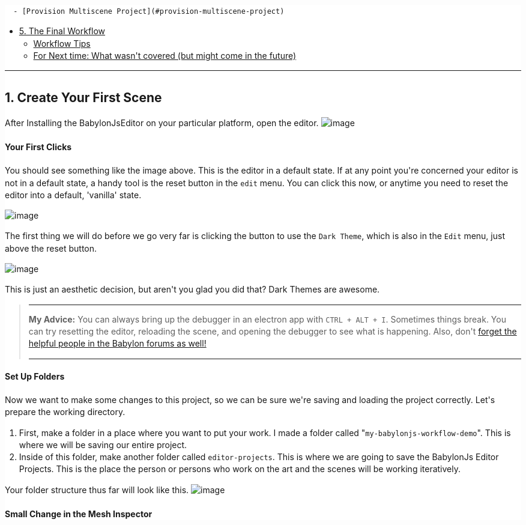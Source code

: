       - [Provision Multiscene Project](#provision-multiscene-project)
  - [5. The Final Workflow](#5-the-final-workflow)
      - [Workflow Tips](#workflow-tips)
      - [For Next time: What wasn't covered (but might come in the future)](#for-next-time-what-wasnt-covered-but-might-come-in-the-future)

---

## 1. Create Your First Scene

After Installing the BabylonJsEditor on your particular platform, open the editor.
![image](https://user-images.githubusercontent.com/954596/59078070-05364400-88a3-11e9-82d4-f05da127312c.png)

#### Your First Clicks

You should see something like the image above. This is the editor in a default state. If at any point you're concerned your editor is not in a default state, a handy tool is the reset button in the `edit` menu. You can click this now, or anytime you need to reset the editor into a default, 'vanilla' state.

![image](https://user-images.githubusercontent.com/954596/59078164-7118ac80-88a3-11e9-9933-5efb71480333.png)

The first thing we will do before we go very far is clicking the button to use the `Dark Theme`, which is also in the `Edit` menu, just above the reset button.

![image](https://user-images.githubusercontent.com/954596/59078304-1d5a9300-88a4-11e9-95e9-7df9f241cc5c.png)

This is just an aesthetic decision, but aren't you glad you did that? Dark Themes are awesome.

> ---
>
> **My Advice:** You can always bring up the debugger in an electron app with `CTRL + ALT + I`. Sometimes things break. You can try resetting the editor, reloading the scene, and opening the debugger to see what is happening. Also, don't [forget the helpful people in the Babylon forums as well!](https://forum.babylonjs.com)
>
> ---

#### Set Up Folders

Now we want to make some changes to this project, so we can be sure we're saving and loading the project correctly. Let's prepare the working directory.

1. First, make a folder in a place where you want to put your work. I made a folder called "`my-babylonjs-workflow-demo`". This is where we will be saving our entire project.
2. Inside of this folder, make another folder called `editor-projects`. This is where we are going to save the BabylonJs Editor Projects. This is the place the person or persons who work on the art and the scenes will be working iteratively.

Your folder structure thus far will look like this.
![image](https://user-images.githubusercontent.com/954596/59078492-ffd9f900-88a4-11e9-9bc3-2834b8ef1d23.png)

#### Small Change in the Mesh Inspector
